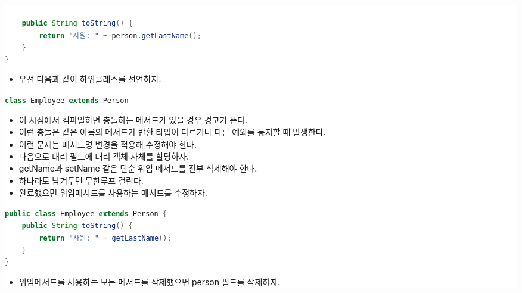 ```java
	
	public String toString() {
		return "사원: " + person.getLastName();
	}
}
```

* 우선 다음과 같이 하위클래스를 선언하자.

```java
class Employee extends Person
```

* 이 시점에서 컴파일하면 충돌하는 메서드가 있을 경우 경고가 뜬다.
* 이런 충돌은 같은 이름의 메서드가 반환 타입이 다르거나 다른 예외를 통지할 때 발생한다.
* 이런 문제는 메서드명 변경을 적용해 수정해야 한다.
* 다음으로 대리 필드에 대리 객체 자체를 할당하자.
* getName과 setName 같은 단순 위임 메서드를 전부 삭제해야 한다.
* 하나라도 남겨두면 무한루프 걸린다.
* 완료했으면 위임메서드를 사용하는 메서드를 수정하자. 

```java
public class Employee extends Person {
	public String toString() {
		return "사원: " + getLastName();
	}
}
```

* 위임메서드를 사용하는 모든 메서드를 삭제했으면 person 필드를 삭제하자.